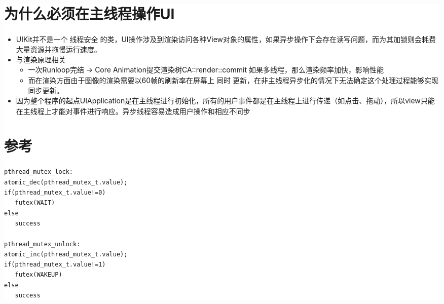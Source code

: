 # 为什么必须在主线程操作UI
+ UIKit并不是一个 线程安全 的类，UI操作涉及到渲染访问各种View对象的属性，如果异步操作下会存在读写问题，而为其加锁则会耗费大量资源并拖慢运行速度。
+ 与渲染原理相关
	+  一次Runloop完结 -> Core Animation提交渲染树CA::render::commit 如果多线程，那么渲染频率加快，影响性能
	+  而在渲染方面由于图像的渲染需要以60帧的刷新率在屏幕上 同时 更新，在非主线程异步化的情况下无法确定这个处理过程能够实现同步更新。
+  因为整个程序的起点UIApplication是在主线程进行初始化，所有的用户事件都是在主线程上进行传递（如点击、拖动），所以view只能在主线程上才能对事件进行响应。异步线程容易造成用户操作和相应不同步

# 参考
[](https://juejin.im/post/5c406d97e51d4552475fe178)
[](https://www.jianshu.com/p/57e2ec17585b)
[](https://zhuanlan.zhihu.com/p/72653360)
[](https://www.jianshu.com/p/30f93a9f9540)
	
	
	






 

```   
pthread_mutex_lock:
atomic_dec(pthread_mutex_t.value);
if(pthread_mutex_t.value!=0)
   futex(WAIT)
else
   success

pthread_mutex_unlock:
atomic_inc(pthread_mutex_t.value);
if(pthread_mutex_t.value!=1) 
   futex(WAKEUP) 
else
   success
```  




